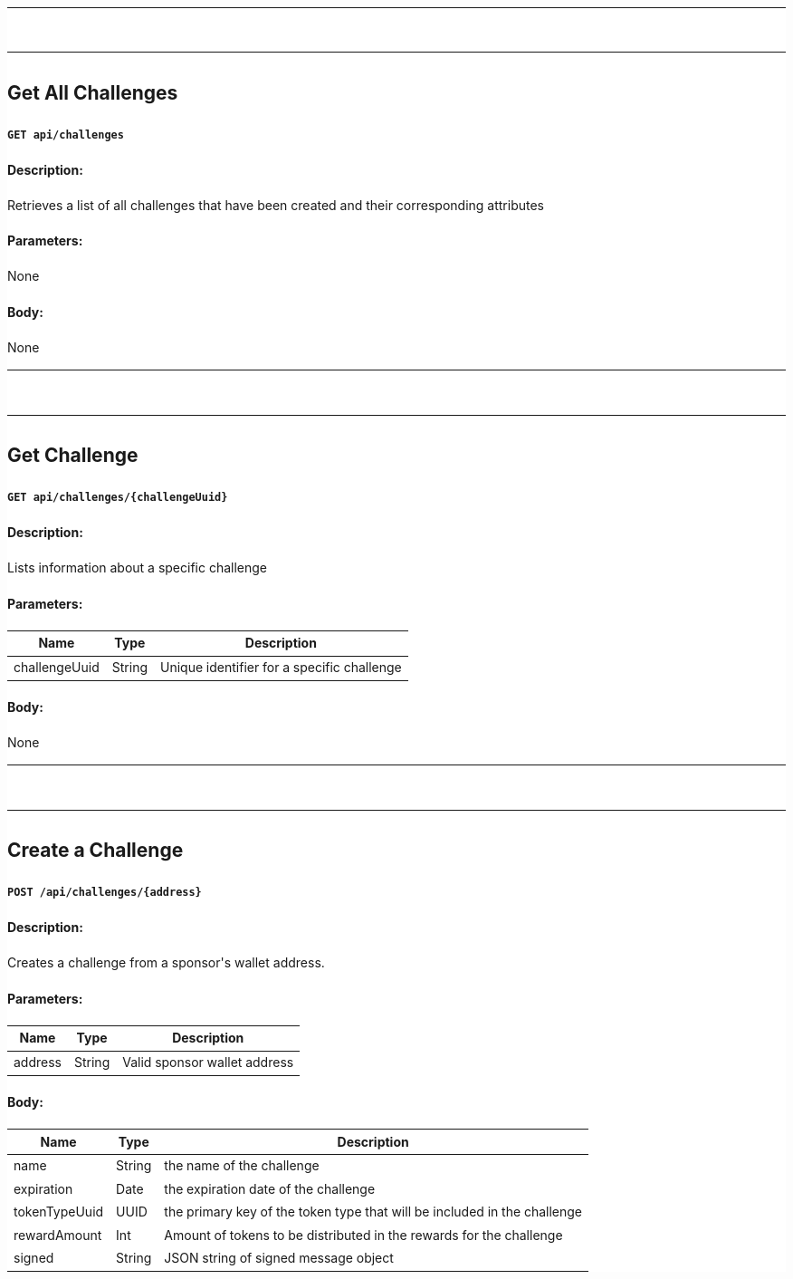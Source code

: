 - - - -
<br />

- - - -

## Get All Challenges
#### `GET api/challenges`
#### Description:
Retrieves a list of all challenges that have been created and their corresponding attributes
#### Parameters:
None
#### Body:
None

- - - -
<br />

- - - -

## Get Challenge
#### `GET api/challenges/{challengeUuid}`
#### Description:
Lists information about a specific challenge
#### Parameters:
Name  | Type | Description
--- | --- | ---
challengeUuid | String | Unique identifier for a specific challenge
#### Body:
None

- - - -
<br />

- - - -

## Create a Challenge
#### `POST /api/challenges/{address}`
#### Description:
Creates a challenge from a sponsor's wallet address.
#### Parameters:
Name  | Type | Description
--- | --- | ---
address | String | Valid sponsor wallet address
#### Body:
Name  | Type | Description
--- | --- | ---
name | String | the name of the challenge
expiration | Date | the expiration date of the challenge
tokenTypeUuid | UUID | the primary key of the token type that will be included in the challenge
rewardAmount | Int | Amount of tokens to be distributed in the rewards for the challenge
signed | String | JSON string of signed message object
